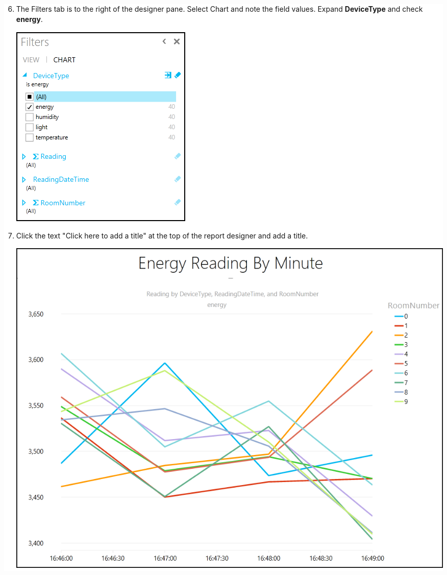 6.	The Filters tab is to the right of the designer pane. Select Chart and note the field values. Expand **DeviceType** and check **energy**.

 	![alt text](images/BatchAnalysis/batchAnalysisImg27.png "batchAnalysisImg27.png")  

7. 	Click the text "Click here to add a title" at the top of the report designer and add a title.  

 	![alt text](images/BatchAnalysis/batchAnalysisImg28.png "batchAnalysisImg28.png")   
